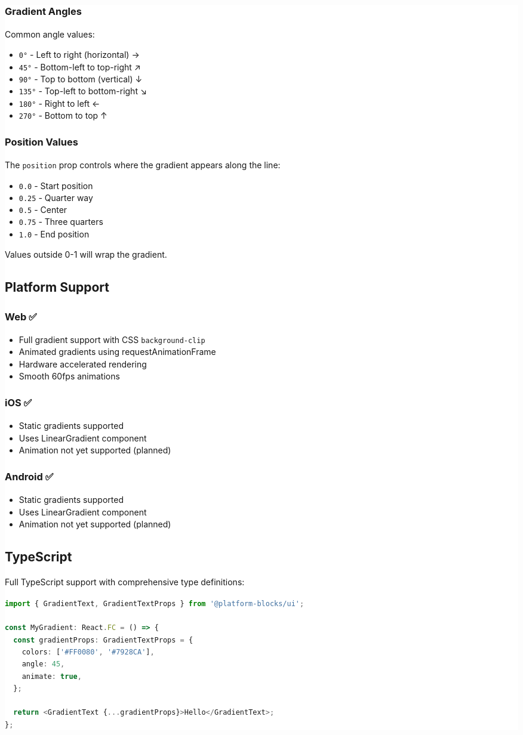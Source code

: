 ### Gradient Angles

Common angle values:

- `0°` - Left to right (horizontal) →
- `45°` - Bottom-left to top-right ↗
- `90°` - Top to bottom (vertical) ↓
- `135°` - Top-left to bottom-right ↘
- `180°` - Right to left ←
- `270°` - Bottom to top ↑

### Position Values

The `position` prop controls where the gradient appears along the line:

- `0.0` - Start position
- `0.25` - Quarter way
- `0.5` - Center
- `0.75` - Three quarters
- `1.0` - End position

Values outside 0-1 will wrap the gradient.

## Platform Support

### Web ✅
- Full gradient support with CSS `background-clip`
- Animated gradients using requestAnimationFrame
- Hardware accelerated rendering
- Smooth 60fps animations

### iOS ✅
- Static gradients supported
- Uses LinearGradient component
- Animation not yet supported (planned)

### Android ✅
- Static gradients supported
- Uses LinearGradient component  
- Animation not yet supported (planned)

## TypeScript

Full TypeScript support with comprehensive type definitions:

```typescript
import { GradientText, GradientTextProps } from '@platform-blocks/ui';

const MyGradient: React.FC = () => {
  const gradientProps: GradientTextProps = {
    colors: ['#FF0080', '#7928CA'],
    angle: 45,
    animate: true,
  };
  
  return <GradientText {...gradientProps}>Hello</GradientText>;
};
```
